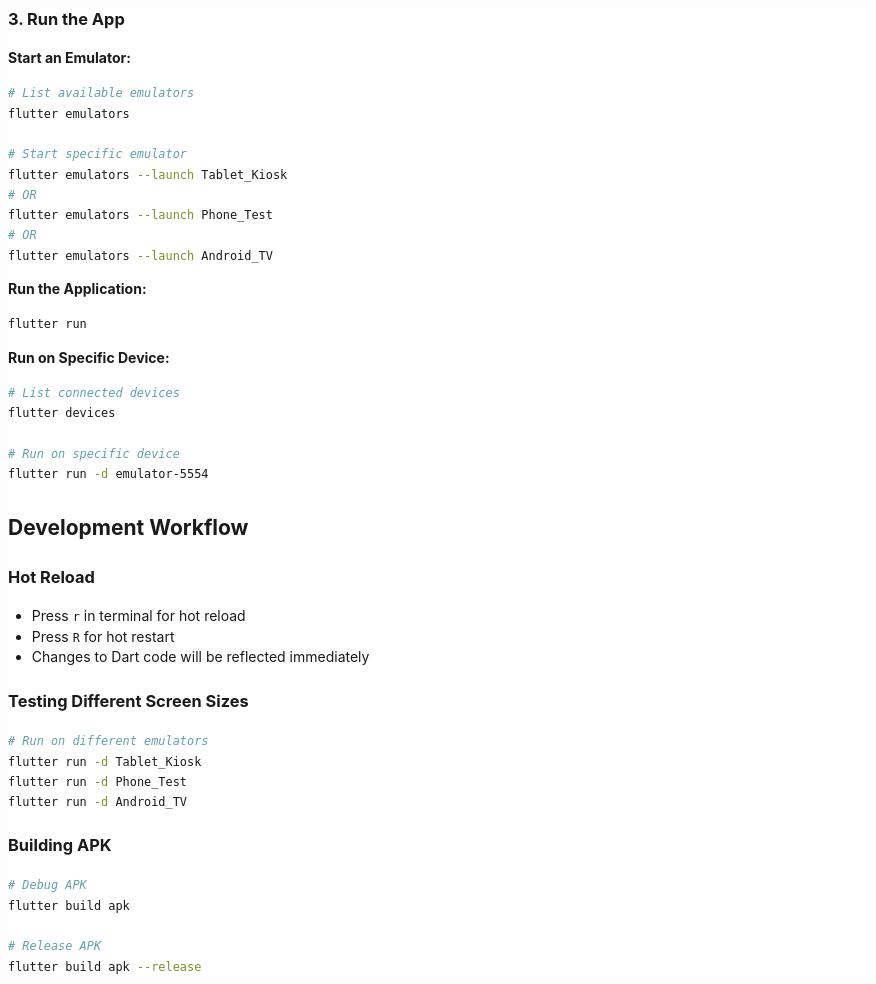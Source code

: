 ### 3. Run the App

**Start an Emulator:**
```bash
# List available emulators
flutter emulators

# Start specific emulator
flutter emulators --launch Tablet_Kiosk
# OR
flutter emulators --launch Phone_Test
# OR
flutter emulators --launch Android_TV
```

**Run the Application:**
```bash
flutter run
```

**Run on Specific Device:**
```bash
# List connected devices
flutter devices

# Run on specific device
flutter run -d emulator-5554
```

## Development Workflow

### Hot Reload
- Press `r` in terminal for hot reload
- Press `R` for hot restart
- Changes to Dart code will be reflected immediately

### Testing Different Screen Sizes
```bash
# Run on different emulators
flutter run -d Tablet_Kiosk
flutter run -d Phone_Test
flutter run -d Android_TV
```

### Building APK
```bash
# Debug APK
flutter build apk

# Release APK
flutter build apk --release
```
